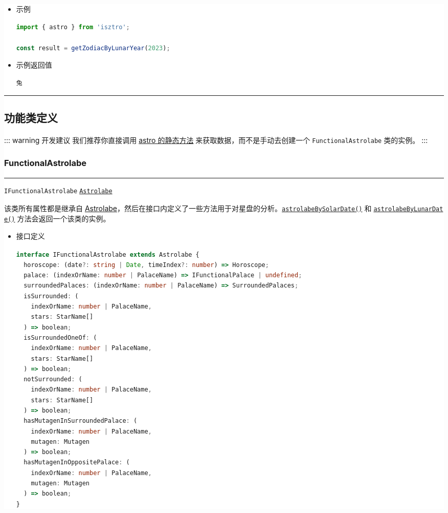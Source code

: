 - 示例

  ```ts
  import { astro } from 'isztro';

  const result = getZodiacByLunarYear(2023);
  ```

- 示例返回值

  ```ts
  兔
  ```

---

## 功能类定义

::: warning 开发建议
我们推荐你直接调用 [astro 的静态方法](./astrolabe.md#astro-的静态方法) 来获取数据，而不是手动去创建一个 `FunctionalAstrolabe` 类的实例。
:::

### FunctionalAstrolabe

---

<Badge type="tip" text="implements" /> `IFunctionalAstrolabe` <Badge type="tip" text="extends" /> [`Astrolabe`](../type-definition.md#astrolabe)

该类所有属性都是继承自 [Astrolabe](../type-definition.md#astrolabe)，然后在接口内定义了一些方法用于对星盘的分析。[`astrolabeBySolarDate()`](./astrolabe.md#astrolabebysolardate) 和 [`astrolabeByLunarDate()`](./astrolabe.md#astrolabeByLunarDate) 方法会返回一个该类的实例。

- 接口定义

  ```ts
  interface IFunctionalAstrolabe extends Astrolabe {
    horoscope: (date?: string | Date, timeIndex?: number) => Horoscope;
    palace: (indexOrName: number | PalaceName) => IFunctionalPalace | undefined;
    surroundedPalaces: (indexOrName: number | PalaceName) => SurroundedPalaces;
    isSurrounded: (
      indexOrName: number | PalaceName,
      stars: StarName[]
    ) => boolean;
    isSurroundedOneOf: (
      indexOrName: number | PalaceName,
      stars: StarName[]
    ) => boolean;
    notSurrounded: (
      indexOrName: number | PalaceName,
      stars: StarName[]
    ) => boolean;
    hasMutagenInSurroundedPalace: (
      indexOrName: number | PalaceName, 
      mutagen: Mutagen
    ) => boolean;
    hasMutagenInOppositePalace: (
      indexOrName: number | PalaceName,
      mutagen: Mutagen
    ) => boolean;
  }
  ```
